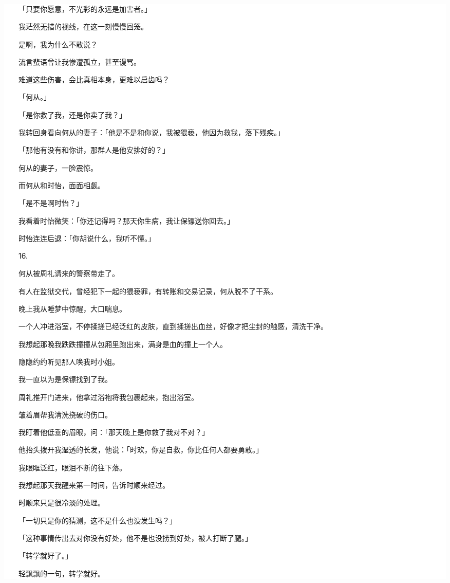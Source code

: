 &emsp;&emsp;「只要你愿意，不光彩的永远是加害者。」  
  
&emsp;&emsp;我茫然无措的视线，在这一刻慢慢回笼。  
  
&emsp;&emsp;是啊，我为什么不敢说？  
  
&emsp;&emsp;流言蜚语曾让我惨遭孤立，甚至谩骂。  
  
&emsp;&emsp;难道这些伤害，会比真相本身，更难以启齿吗？  
  
&emsp;&emsp;「何从。」  
  
&emsp;&emsp;「是你救了我，还是你卖了我？」  
  
&emsp;&emsp;我转回身看向何从的妻子：「他是不是和你说，我被猥亵，他因为救我，落下残疾。」  
  
&emsp;&emsp;「那他有没有和你讲，那群人是他安排好的？」  
  
&emsp;&emsp;何从的妻子，一脸震惊。  
  
&emsp;&emsp;而何从和时怡，面面相觑。  
  
&emsp;&emsp;「是不是啊时怡？」  
  
&emsp;&emsp;我看着时怡微笑：「你还记得吗？那天你生病，我让保镖送你回去。」  
  
&emsp;&emsp;时怡连连后退：「你胡说什么，我听不懂。」  
  
&emsp;&emsp;16.  
  
&emsp;&emsp;何从被周礼请来的警察带走了。  
  
&emsp;&emsp;有人在监狱交代，曾经犯下一起的猥亵罪，有转账和交易记录，何从脱不了干系。  
  
&emsp;&emsp;晚上我从睡梦中惊醒，大口喘息。  
  
&emsp;&emsp;一个人冲进浴室，不停揉搓已经泛红的皮肤，直到揉搓出血丝，好像才把尘封的触感，清洗干净。  
  
&emsp;&emsp;我想起那晚我跌跌撞撞从包厢里跑出来，满身是血的撞上一个人。  
  
&emsp;&emsp;隐隐约约听见那人唤我时小姐。  
  
&emsp;&emsp;我一直以为是保镖找到了我。  
  
&emsp;&emsp;周礼推开门进来，他拿过浴袍将我包裹起来，抱出浴室。  
  
&emsp;&emsp;皱着眉帮我清洗挠破的伤口。  
  
&emsp;&emsp;我盯着他低垂的眉眼，问：「那天晚上是你救了我对不对？」  
  
&emsp;&emsp;他抬头拨开我湿透的长发，他说：「时欢，你是自救，你比任何人都要勇敢。」  
  
&emsp;&emsp;我眼眶泛红，眼泪不断的往下落。  
  
&emsp;&emsp;我想起那天我醒来第一时间，告诉时顺来经过。  
  
&emsp;&emsp;时顺来只是很冷淡的处理。  
  
&emsp;&emsp;「一切只是你的猜测，这不是什么也没发生吗？」  
  
&emsp;&emsp;「这种事情传出去对你没有好处，他不是也没捞到好处，被人打断了腿。」  
  
&emsp;&emsp;「转学就好了。」  
  
&emsp;&emsp;轻飘飘的一句，转学就好。  
  